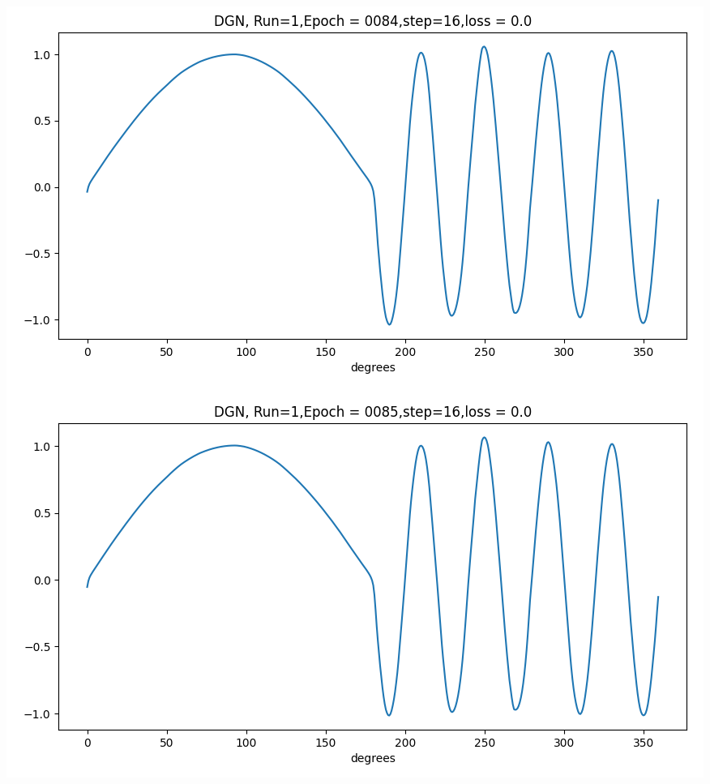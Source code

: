 <p align="center"> <img src= 'all_figs/Preds(DGN, Run=1,Epoch = 0084,step=16,loss = 0.0).png' /> </p>
<p align="center"> <img src= 'all_figs/Preds(DGN, Run=1,Epoch = 0085,step=16,loss = 0.0).png' /> </p>